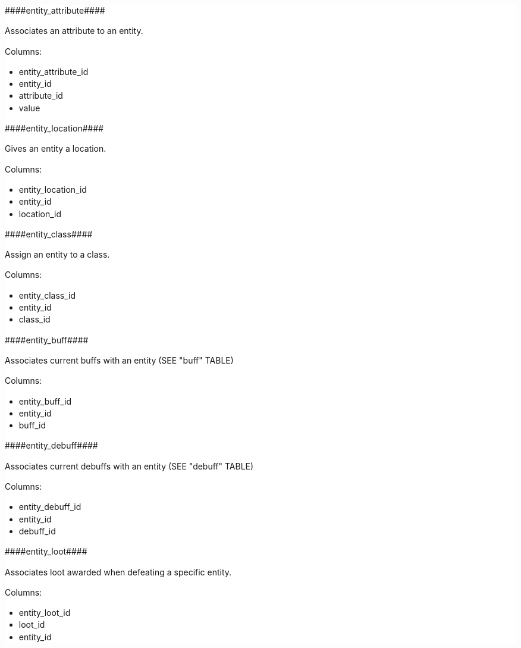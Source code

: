 
####entity_attribute####

Associates an attribute to an entity.

Columns:
- entity_attribute_id
- entity_id
- attribute_id
- value


####entity_location####

Gives an entity a location.

Columns:
- entity_location_id
- entity_id
- location_id


####entity_class####

Assign an entity to a class.

Columns:
- entity_class_id
- entity_id
- class_id


####entity_buff####

Associates current buffs with an entity (SEE "buff" TABLE)

Columns:
- entity_buff_id
- entity_id
- buff_id


####entity_debuff####

Associates current debuffs with an entity (SEE "debuff" TABLE)

Columns:
- entity_debuff_id
- entity_id
- debuff_id


####entity_loot####

Associates loot awarded when defeating a specific entity.

Columns:
- entity_loot_id
- loot_id
- entity_id

